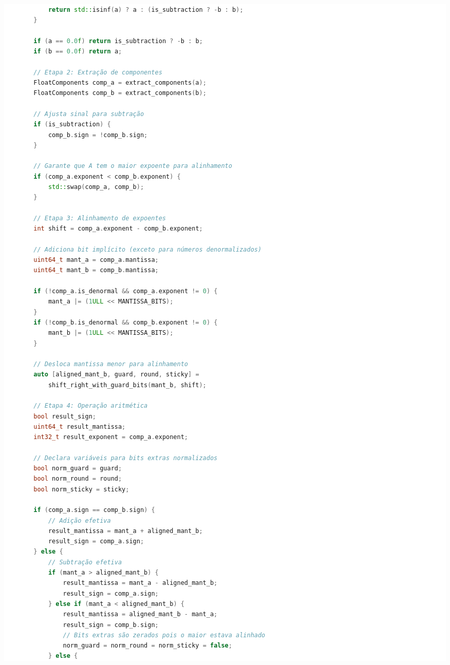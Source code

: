 ```C++
            return std::isinf(a) ? a : (is_subtraction ? -b : b);
        }
        
        if (a == 0.0f) return is_subtraction ? -b : b;
        if (b == 0.0f) return a;
        
        // Etapa 2: Extração de componentes
        FloatComponents comp_a = extract_components(a);
        FloatComponents comp_b = extract_components(b);
        
        // Ajusta sinal para subtração
        if (is_subtraction) {
            comp_b.sign = !comp_b.sign;
        }
        
        // Garante que A tem o maior expoente para alinhamento
        if (comp_a.exponent < comp_b.exponent) {
            std::swap(comp_a, comp_b);
        }
        
        // Etapa 3: Alinhamento de expoentes
        int shift = comp_a.exponent - comp_b.exponent;
        
        // Adiciona bit implícito (exceto para números denormalizados)
        uint64_t mant_a = comp_a.mantissa;
        uint64_t mant_b = comp_b.mantissa;
        
        if (!comp_a.is_denormal && comp_a.exponent != 0) {
            mant_a |= (1ULL << MANTISSA_BITS);
        }
        if (!comp_b.is_denormal && comp_b.exponent != 0) {
            mant_b |= (1ULL << MANTISSA_BITS);
        }
        
        // Desloca mantissa menor para alinhamento
        auto [aligned_mant_b, guard, round, sticky] = 
            shift_right_with_guard_bits(mant_b, shift);
        
        // Etapa 4: Operação aritmética
        bool result_sign;
        uint64_t result_mantissa;
        int32_t result_exponent = comp_a.exponent;
        
        // Declara variáveis para bits extras normalizados
        bool norm_guard = guard;
        bool norm_round = round;
        bool norm_sticky = sticky;
        
        if (comp_a.sign == comp_b.sign) {
            // Adição efetiva
            result_mantissa = mant_a + aligned_mant_b;
            result_sign = comp_a.sign;
        } else {
            // Subtração efetiva
            if (mant_a > aligned_mant_b) {
                result_mantissa = mant_a - aligned_mant_b;
                result_sign = comp_a.sign;
            } else if (mant_a < aligned_mant_b) {
                result_mantissa = aligned_mant_b - mant_a;
                result_sign = comp_b.sign;
                // Bits extras são zerados pois o maior estava alinhado
                norm_guard = norm_round = norm_sticky = false;
            } else {
```